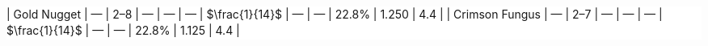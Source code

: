 | Gold Nugget                            | —               | 2–8  | —  | —  | —               | $\frac{1}{14}$ | —               | —              | 22.8%        | 1.250               | 4.4                          |
| Crimson Fungus                         | —               | 2–7  | —  | —  | —               | $\frac{1}{14}$ | —               | —              | 22.8%        | 1.125               | 4.4                          |
